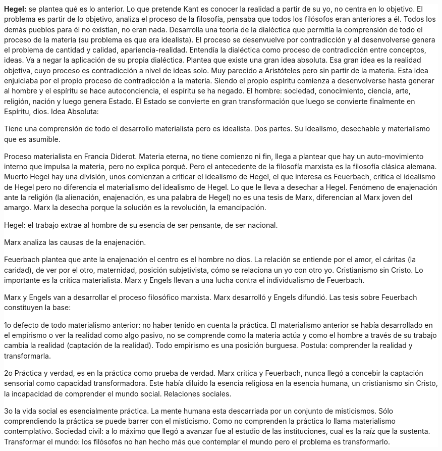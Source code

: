 **Hegel:** se plantea qué es lo anterior. Lo que pretende Kant es conocer la realidad a partir de su yo,
no centra en lo objetivo. El problema es partir de lo objetivo, analiza el proceso de la filosofía,
pensaba que todos los filósofos eran anteriores a él. Todos los demás pueblos para él no existían,
no eran nada. Desarrolla una teoría de la dialéctica que permitía la comprensión de todo el proceso
de la materia (su problema es que era idealista). El proceso se desenvuelve por contradicción y al
desenvolverse genera el problema de cantidad y calidad, apariencia-realidad. Entendía la dialéctica
como proceso de contradicción entre conceptos, ideas. Va a negar la aplicación de su propia
dialéctica. Plantea que existe una gran idea absoluta. Esa gran idea es la realidad
objetiva, cuyo proceso es contradicción a nivel de ideas solo. Muy parecido a Aristóteles pero
sin partir de la materia. Esta idea enjuiciaba por el propio proceso de contradicción a la materia.
Siendo el propio espíritu comienza a desenvolverse hasta generar al hombre y el espíritu se
hace autoconciencia, el espíritu se ha negado. El hombre: sociedad, conocimiento, ciencia, arte,
religión, nación y luego genera Estado. El Estado se convierte en gran transformación que luego
se convierte finalmente en Espíritu, dios. Idea Absoluta:

Tiene una comprensión de todo el desarrollo materialista pero es idealista. Dos partes. Su
idealismo, desechable y materialismo que es asumible.

Proceso materialista en Francia Diderot. Materia eterna, no tiene comienzo ni fin, llega a plantear
que hay un auto-movimiento interno que impulsa la materia, pero no explica porqué. Pero el
antecedente de la filosofía marxista es la filosofía clásica alemana. Muerto Hegel hay
una división, unos comienzan a criticar el idealismo de Hegel, el que interesa es Feuerbach, critica
el idealismo de Hegel pero no diferencia el materialismo del idealismo de Hegel. Lo que le lleva
a desechar a Hegel. Fenómeno de enajenación ante la religión (la alienación,
enajenación, es una palabra de Hegel) no es una tesis de Marx, diferencian al Marx joven del
amargo. Marx la desecha porque la solución es la revolución, la emancipación.

Hegel: el trabajo extrae al hombre de su esencia de ser pensante, de ser nacional.

Marx analiza las causas de la enajenación.

Feuerbach plantea que ante la enajenación el centro es el hombre no dios. La relación se entiende
por el amor, el cáritas (la caridad), de ver por el otro, maternidad, posición subjetivista, cómo se
relaciona un yo con otro yo. Cristianismo sin Cristo. Lo importante es la crítica materialista.
Marx y Engels llevan a una lucha contra el individualismo de Feuerbach.

Marx y Engels van a desarrollar el proceso filosófico marxista. Marx desarrolló y Engels difundió.
Las tesis sobre Feuerbach constituyen la base:

1o defecto de todo materialismo anterior: no haber tenido en cuenta la práctica. El materialismo
anterior se había desarrollado en el empirismo o ver la realidad como algo
pasivo, no se comprende como la materia actúa y como el hombre a través de su trabajo cambia la
realidad (captación de la realidad). Todo empirismo es una posición burguesa. Postula:
comprender la realidad y transformarla.

2o Práctica y verdad, es en la práctica como prueba de verdad. Marx critica y Feuerbach, nunca
llegó a concebir la captación sensorial como capacidad transformadora. Este había diluido la
esencia religiosa en la esencia humana, un cristianismo sin Cristo, la incapacidad de comprender
el mundo social. Relaciones sociales.

3o la vida social es esencialmente práctica. La mente humana esta descarriada por un conjunto de
misticismos. Sólo comprendiendo la práctica se puede barrer con el misticismo. Como no
comprenden la práctica lo llama materialismo contemplativo. Sociedad civil: a lo máximo que
llegó a avanzar fue al estudio de las instituciones, cual es la raíz que la sustenta. Transformar el
mundo: los filósofos no han hecho más que contemplar el mundo pero el problema es
transformarlo.
